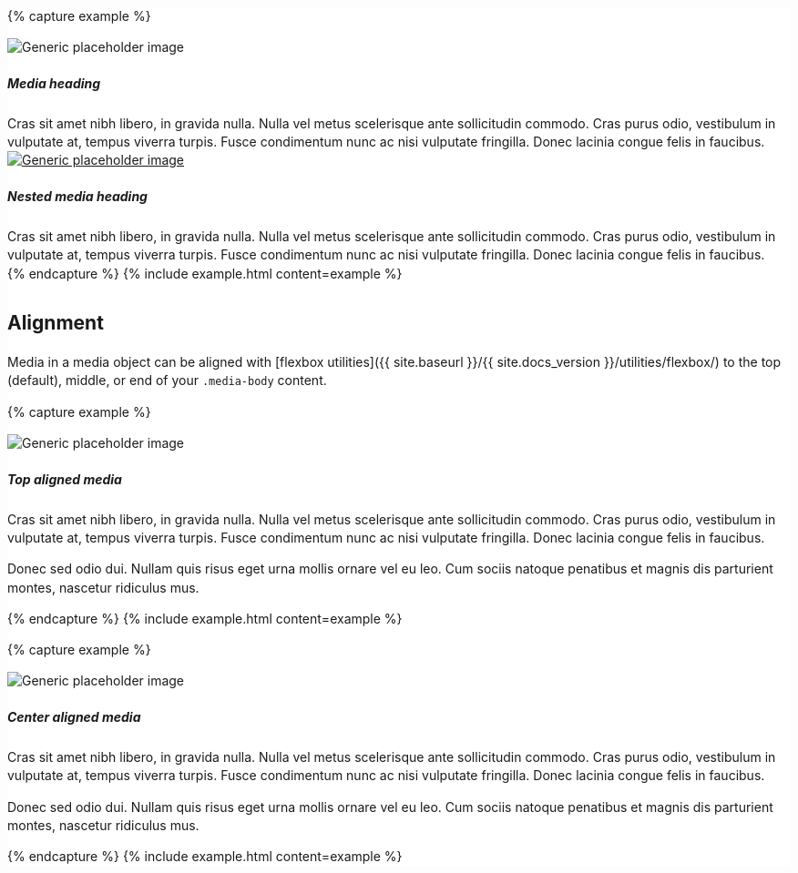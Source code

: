 {% capture example %}
<div class="media">
  <img class="me-1" data-src="holder.js/64x64" alt="Generic placeholder image">
  <div class="media-body">
    <h5>Media heading</h5>
    Cras sit amet nibh libero, in gravida nulla. Nulla vel metus scelerisque ante sollicitudin commodo. Cras purus odio, vestibulum in vulputate at, tempus viverra turpis. Fusce condimentum nunc ac nisi vulputate fringilla. Donec lacinia congue felis in faucibus.
    <div class="media">
      <a href="#" class="me-1">
        <img data-src="holder.js/64x64" alt="Generic placeholder image">
      </a>
      <div class="media-body">
        <h5>Nested media heading</h5>
        Cras sit amet nibh libero, in gravida nulla. Nulla vel metus scelerisque ante sollicitudin commodo. Cras purus odio, vestibulum in vulputate at, tempus viverra turpis. Fusce condimentum nunc ac nisi vulputate fringilla. Donec lacinia congue felis in faucibus.
      </div>
    </div>
  </div>
</div>
{% endcapture %}
{% include example.html content=example %}

## Alignment

Media in a media object can be aligned with [flexbox utilities]({{ site.baseurl }}/{{ site.docs_version }}/utilities/flexbox/) to the top (default), middle, or end of your `.media-body` content.

{% capture example %}
<div class="media">
  <img class="me-1" data-src="holder.js/64x64" alt="Generic placeholder image">
  <div class="media-body">
    <h5>Top aligned media</h5>
    <p>Cras sit amet nibh libero, in gravida nulla. Nulla vel metus scelerisque ante sollicitudin commodo. Cras purus odio, vestibulum in vulputate at, tempus viverra turpis. Fusce condimentum nunc ac nisi vulputate fringilla. Donec lacinia congue felis in faucibus.</p>
    <p class="mb-0">Donec sed odio dui. Nullam quis risus eget urna mollis ornare vel eu leo. Cum sociis natoque penatibus et magnis dis parturient montes, nascetur ridiculus mus.</p>
  </div>
</div>
{% endcapture %}
{% include example.html content=example %}

{% capture example %}
<div class="media">
  <img class="flex-self-center me-1" data-src="holder.js/64x64" alt="Generic placeholder image">
  <div class="media-body">
    <h5>Center aligned media</h5>
    <p>Cras sit amet nibh libero, in gravida nulla. Nulla vel metus scelerisque ante sollicitudin commodo. Cras purus odio, vestibulum in vulputate at, tempus viverra turpis. Fusce condimentum nunc ac nisi vulputate fringilla. Donec lacinia congue felis in faucibus.</p>
    <p class="mb-0">Donec sed odio dui. Nullam quis risus eget urna mollis ornare vel eu leo. Cum sociis natoque penatibus et magnis dis parturient montes, nascetur ridiculus mus.</p>
  </div>
</div>
{% endcapture %}
{% include example.html content=example %}

